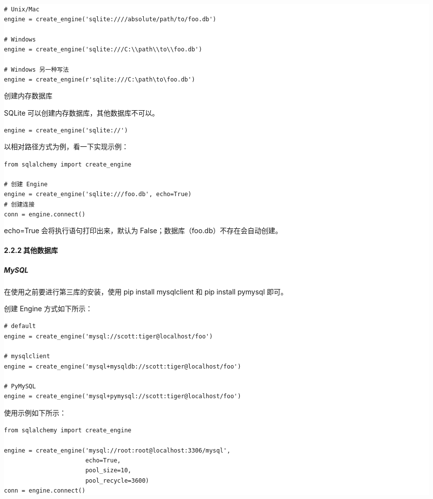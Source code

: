```
# Unix/Mac
engine = create_engine('sqlite:////absolute/path/to/foo.db')

# Windows
engine = create_engine('sqlite:///C:\\path\\to\\foo.db')

# Windows 另一种写法
engine = create_engine(r'sqlite:///C:\path\to\foo.db')
```

创建内存数据库

SQLite 可以创建内存数据库，其他数据库不可以。

```
engine = create_engine('sqlite://')
```

以相对路径方式为例，看一下实现示例：

```
from sqlalchemy import create_engine

# 创建 Engine
engine = create_engine('sqlite:///foo.db', echo=True)
# 创建连接
conn = engine.connect()
```

echo=True 会将执行语句打印出来，默认为 False；数据库（foo.db）不存在会自动创建。

#### 2.2.2 其他数据库

##### MySQL

在使用之前要进行第三库的安装，使用 pip install mysqlclient 和 pip install pymysql 即可。

创建 Engine 方式如下所示：

```
# default
engine = create_engine('mysql://scott:tiger@localhost/foo')

# mysqlclient
engine = create_engine('mysql+mysqldb://scott:tiger@localhost/foo')

# PyMySQL
engine = create_engine('mysql+pymysql://scott:tiger@localhost/foo')
```

使用示例如下所示：

```
from sqlalchemy import create_engine

engine = create_engine('mysql://root:root@localhost:3306/mysql',
                       echo=True,
                       pool_size=10,
                       pool_recycle=3600)
conn = engine.connect()
```
